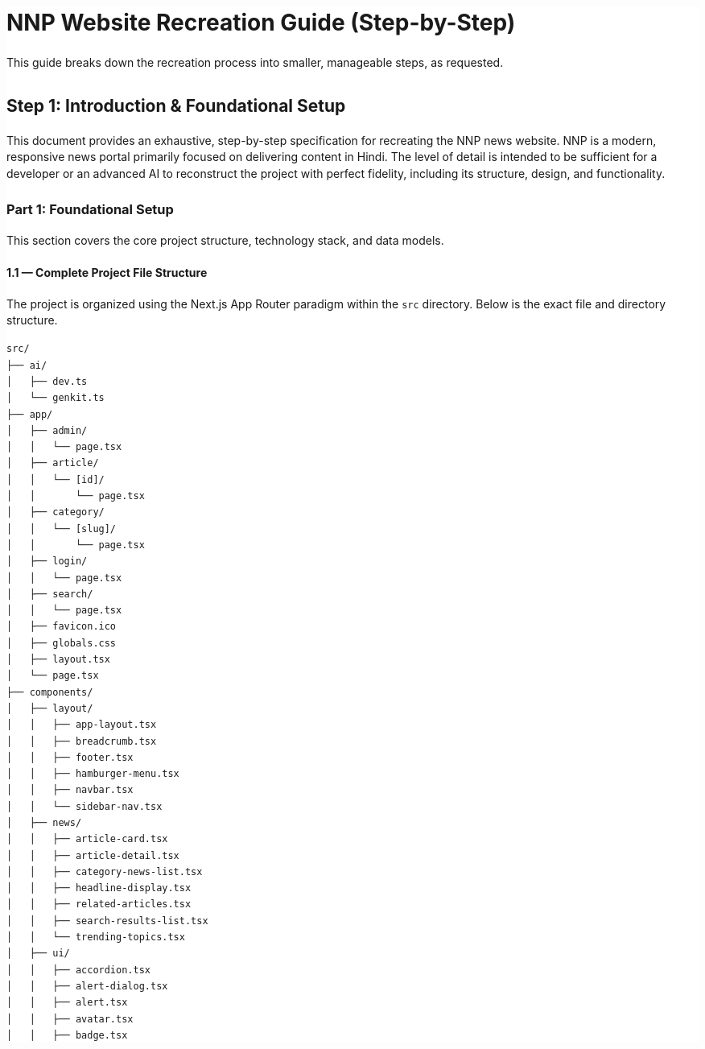 # NNP Website Recreation Guide (Step-by-Step)

This guide breaks down the recreation process into smaller, manageable steps, as requested.

## Step 1: Introduction & Foundational Setup

This document provides an exhaustive, step-by-step specification for recreating the NNP news website. NNP is a modern, responsive news portal primarily focused on delivering content in Hindi. The level of detail is intended to be sufficient for a developer or an advanced AI to reconstruct the project with perfect fidelity, including its structure, design, and functionality.

### Part 1: Foundational Setup

This section covers the core project structure, technology stack, and data models.

#### 1.1 — Complete Project File Structure

The project is organized using the Next.js App Router paradigm within the `src` directory. Below is the exact file and directory structure.

```
src/
├── ai/
│   ├── dev.ts
│   └── genkit.ts
├── app/
│   ├── admin/
│   │   └── page.tsx
│   ├── article/
│   │   └── [id]/
│   │       └── page.tsx
│   ├── category/
│   │   └── [slug]/
│   │       └── page.tsx
│   ├── login/
│   │   └── page.tsx
│   ├── search/
│   │   └── page.tsx
│   ├── favicon.ico
│   ├── globals.css
│   ├── layout.tsx
│   └── page.tsx
├── components/
│   ├── layout/
│   │   ├── app-layout.tsx
│   │   ├── breadcrumb.tsx
│   │   ├── footer.tsx
│   │   ├── hamburger-menu.tsx
│   │   ├── navbar.tsx
│   │   └── sidebar-nav.tsx
│   ├── news/
│   │   ├── article-card.tsx
│   │   ├── article-detail.tsx
│   │   ├── category-news-list.tsx
│   │   ├── headline-display.tsx
│   │   ├── related-articles.tsx
│   │   ├── search-results-list.tsx
│   │   └── trending-topics.tsx
│   ├── ui/
│   │   ├── accordion.tsx
│   │   ├── alert-dialog.tsx
│   │   ├── alert.tsx
│   │   ├── avatar.tsx
│   │   ├── badge.tsx
```